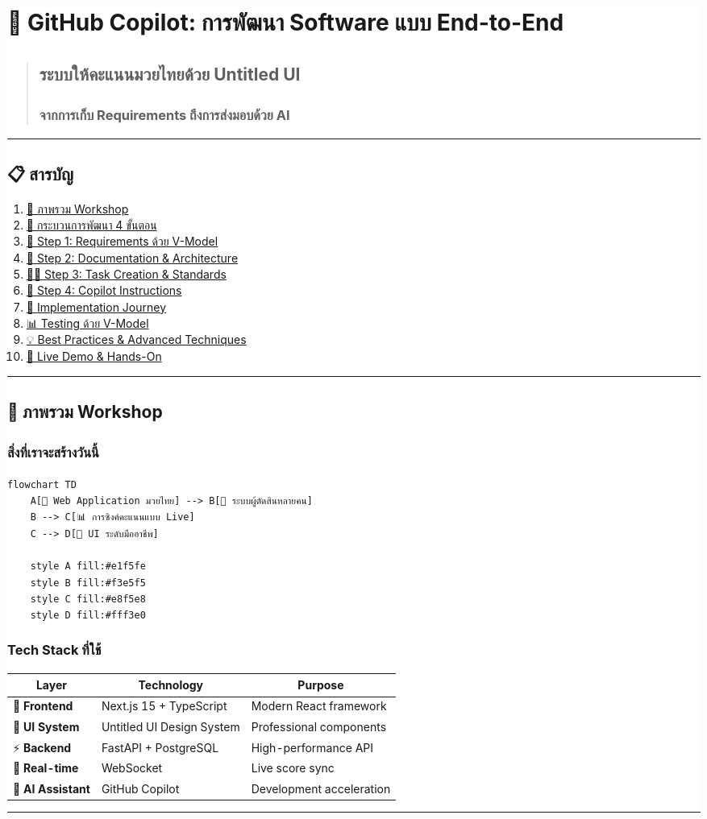 # 🤖 GitHub Copilot: การพัฒนา Software แบบ End-to-End

> ## ระบบให้คะแนนมวยไทยด้วย Untitled UI
> ### จากการเก็บ Requirements ถึงการส่งมอบด้วย AI

---

## 📋 สารบัญ

1. [🎯 ภาพรวม Workshop](#ภาพรวม-workshop)
2. [🔄 กระบวนการพัฒนา 4 ขั้นตอน](#กระบวนการพัฒนา-4-ขั้นตอน)
3. [📝 Step 1: Requirements ด้วย V-Model](#step-1-requirements-ด้วย-v-model)
4. [📐 Step 2: Documentation & Architecture](#step-2-documentation--architecture)
5. [👨‍💻 Step 3: Task Creation & Standards](#step-3-task-creation--standards)
6. [🤖 Step 4: Copilot Instructions](#step-4-copilot-instructions)
7. [🚀 Implementation Journey](#implementation-journey)
8. [📊 Testing ด้วย V-Model](#testing-ด้วย-v-model)
9. [💡 Best Practices & Advanced Techniques](#best-practices--advanced-techniques)
10. [🎯 Live Demo & Hands-On](#live-demo--hands-on)

---

## 🎯 ภาพรวม Workshop

### สิ่งที่เราจะสร้างวันนี้

```mermaid
flowchart TD
    A[🥊 Web Application มวยไทย] --> B[👥 ระบบผู้ตัดสินหลายคน]
    B --> C[📊 การซิงค์คะแนนแบบ Live]
    C --> D[🎨 UI ระดับมืออาชีพ]
    
    style A fill:#e1f5fe
    style B fill:#f3e5f5
    style C fill:#e8f5e8
    style D fill:#fff3e0
```

### Tech Stack ที่ใช้

| Layer | Technology | Purpose |
|-------|------------|---------|
| 🎨 **Frontend** | Next.js 15 + TypeScript | Modern React framework |
| 🎨 **UI System** | Untitled UI Design System | Professional components |
| ⚡ **Backend** | FastAPI + PostgreSQL | High-performance API |
| 🔄 **Real-time** | WebSocket | Live score sync |
| 🤖 **AI Assistant** | GitHub Copilot | Development acceleration |

---